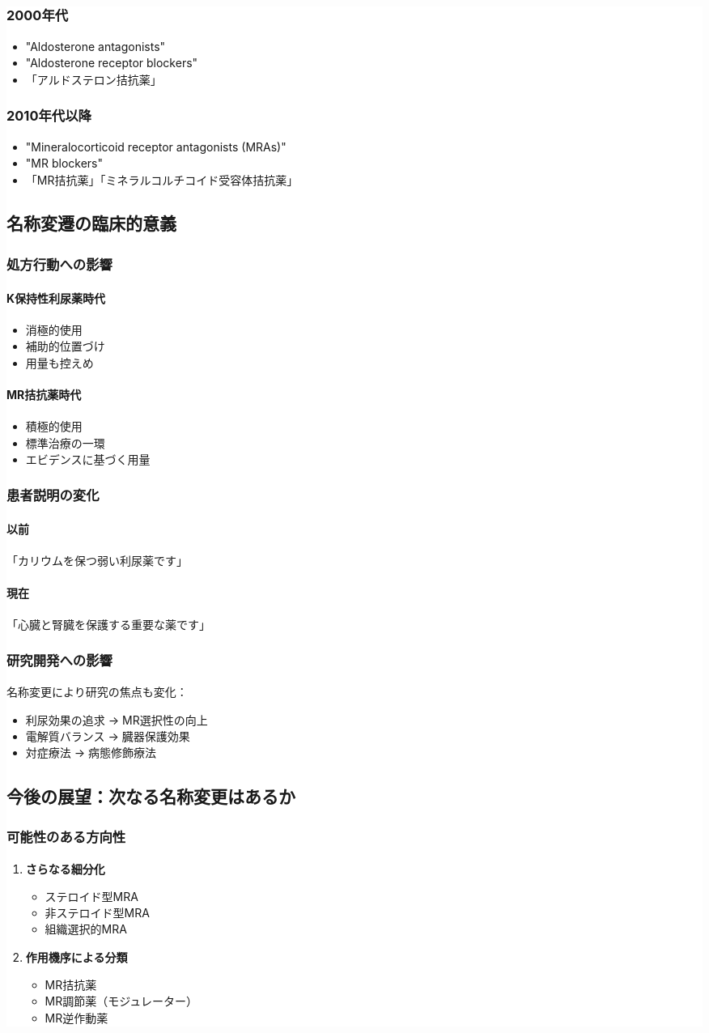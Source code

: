 ### 2000年代
- "Aldosterone antagonists"
- "Aldosterone receptor blockers"
- 「アルドステロン拮抗薬」

### 2010年代以降
- "Mineralocorticoid receptor antagonists (MRAs)"
- "MR blockers"
- 「MR拮抗薬」「ミネラルコルチコイド受容体拮抗薬」

## 名称変遷の臨床的意義

### 処方行動への影響

#### K保持性利尿薬時代
- 消極的使用
- 補助的位置づけ
- 用量も控えめ

#### MR拮抗薬時代
- 積極的使用
- 標準治療の一環
- エビデンスに基づく用量

### 患者説明の変化

#### 以前
「カリウムを保つ弱い利尿薬です」

#### 現在
「心臓と腎臓を保護する重要な薬です」

### 研究開発への影響

名称変更により研究の焦点も変化：
- 利尿効果の追求 → MR選択性の向上
- 電解質バランス → 臓器保護効果
- 対症療法 → 病態修飾療法

## 今後の展望：次なる名称変更はあるか

### 可能性のある方向性

1. **さらなる細分化**
   - ステロイド型MRA
   - 非ステロイド型MRA
   - 組織選択的MRA

2. **作用機序による分類**
   - MR拮抗薬
   - MR調節薬（モジュレーター）
   - MR逆作動薬

